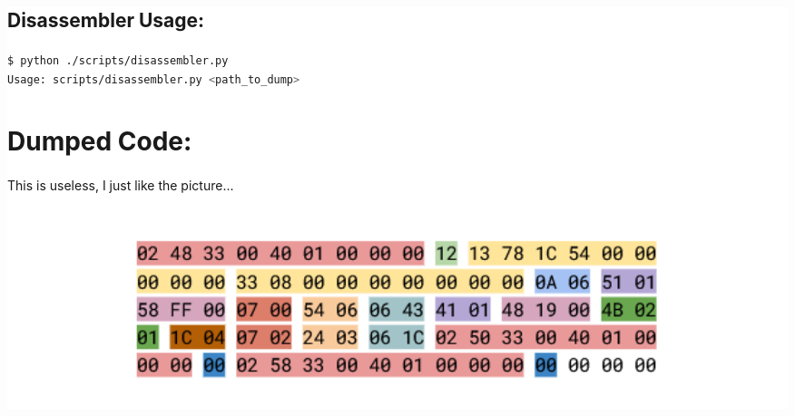 ## Disassembler Usage:

```bash
$ python ./scripts/disassembler.py
Usage: scripts/disassembler.py <path_to_dump>
```

# Dumped Code:

This is useless, I just like the picture...

<div align="center">
  <img src="img/dump.png" alt="dump" width="75%" />
</div>
